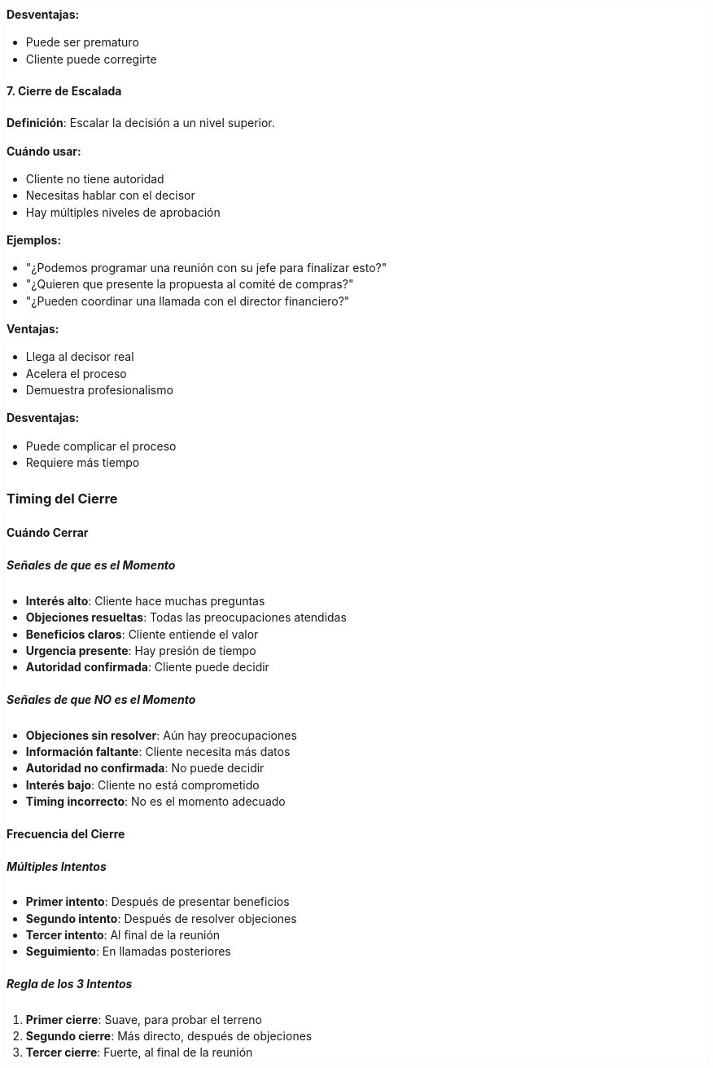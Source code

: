 **Desventajas:**
- Puede ser prematuro
- Cliente puede corregirte

#### 7. Cierre de Escalada
**Definición**: Escalar la decisión a un nivel superior.

**Cuándo usar:**
- Cliente no tiene autoridad
- Necesitas hablar con el decisor
- Hay múltiples niveles de aprobación

**Ejemplos:**
- "¿Podemos programar una reunión con su jefe para finalizar esto?"
- "¿Quieren que presente la propuesta al comité de compras?"
- "¿Pueden coordinar una llamada con el director financiero?"

**Ventajas:**
- Llega al decisor real
- Acelera el proceso
- Demuestra profesionalismo

**Desventajas:**
- Puede complicar el proceso
- Requiere más tiempo

### Timing del Cierre

#### Cuándo Cerrar

##### Señales de que es el Momento
- **Interés alto**: Cliente hace muchas preguntas
- **Objeciones resueltas**: Todas las preocupaciones atendidas
- **Beneficios claros**: Cliente entiende el valor
- **Urgencia presente**: Hay presión de tiempo
- **Autoridad confirmada**: Cliente puede decidir

##### Señales de que NO es el Momento
- **Objeciones sin resolver**: Aún hay preocupaciones
- **Información faltante**: Cliente necesita más datos
- **Autoridad no confirmada**: No puede decidir
- **Interés bajo**: Cliente no está comprometido
- **Timing incorrecto**: No es el momento adecuado

#### Frecuencia del Cierre

##### Múltiples Intentos
- **Primer intento**: Después de presentar beneficios
- **Segundo intento**: Después de resolver objeciones
- **Tercer intento**: Al final de la reunión
- **Seguimiento**: En llamadas posteriores

##### Regla de los 3 Intentos
1. **Primer cierre**: Suave, para probar el terreno
2. **Segundo cierre**: Más directo, después de objeciones
3. **Tercer cierre**: Fuerte, al final de la reunión
